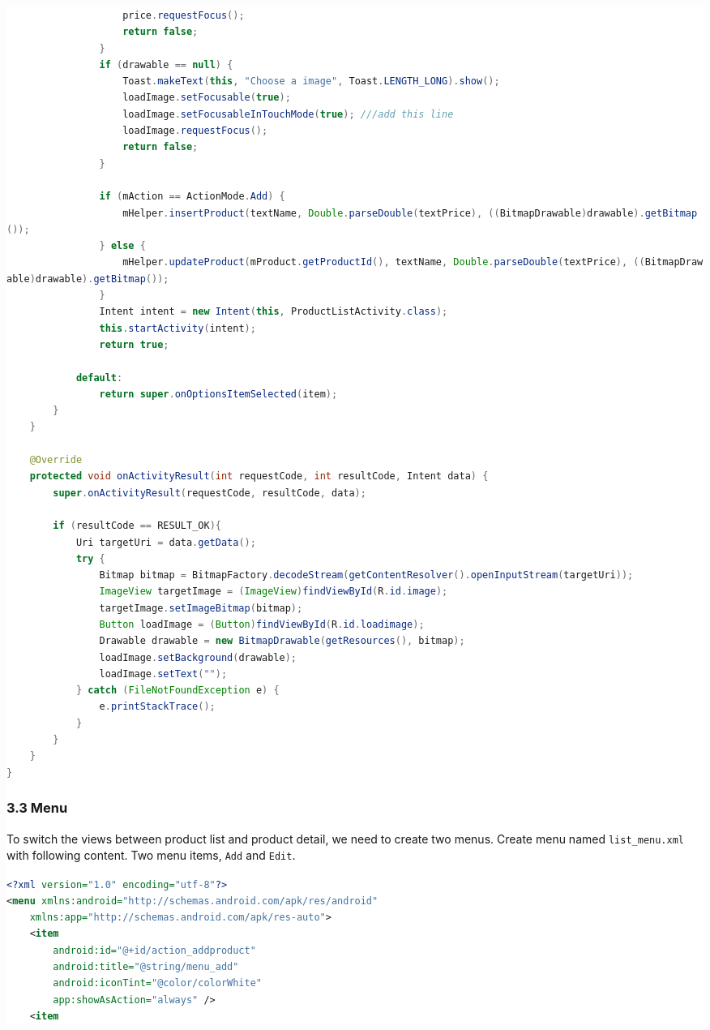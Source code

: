 ```java
                    price.requestFocus();
                    return false;
                }
                if (drawable == null) {
                    Toast.makeText(this, "Choose a image", Toast.LENGTH_LONG).show();
                    loadImage.setFocusable(true);
                    loadImage.setFocusableInTouchMode(true); ///add this line
                    loadImage.requestFocus();
                    return false;
                }

                if (mAction == ActionMode.Add) {
                    mHelper.insertProduct(textName, Double.parseDouble(textPrice), ((BitmapDrawable)drawable).getBitmap());
                } else {
                    mHelper.updateProduct(mProduct.getProductId(), textName, Double.parseDouble(textPrice), ((BitmapDrawable)drawable).getBitmap());
                }
                Intent intent = new Intent(this, ProductListActivity.class);
                this.startActivity(intent);
                return true;

            default:
                return super.onOptionsItemSelected(item);
        }
    }

    @Override
    protected void onActivityResult(int requestCode, int resultCode, Intent data) {
        super.onActivityResult(requestCode, resultCode, data);

        if (resultCode == RESULT_OK){
            Uri targetUri = data.getData();
            try {
                Bitmap bitmap = BitmapFactory.decodeStream(getContentResolver().openInputStream(targetUri));
                ImageView targetImage = (ImageView)findViewById(R.id.image);
                targetImage.setImageBitmap(bitmap);
                Button loadImage = (Button)findViewById(R.id.loadimage);
                Drawable drawable = new BitmapDrawable(getResources(), bitmap);
                loadImage.setBackground(drawable);
                loadImage.setText("");
            } catch (FileNotFoundException e) {
                e.printStackTrace();
            }
        }
    }
}
```
### 3.3 Menu
To switch the views between product list and product detail, we need to create two menus. Create menu named `list_menu.xml` with following content. Two menu items, `Add` and `Edit`.
```xml
<?xml version="1.0" encoding="utf-8"?>
<menu xmlns:android="http://schemas.android.com/apk/res/android"
    xmlns:app="http://schemas.android.com/apk/res-auto">
    <item
        android:id="@+id/action_addproduct"
        android:title="@string/menu_add"
        android:iconTint="@color/colorWhite"
        app:showAsAction="always" />
    <item
```